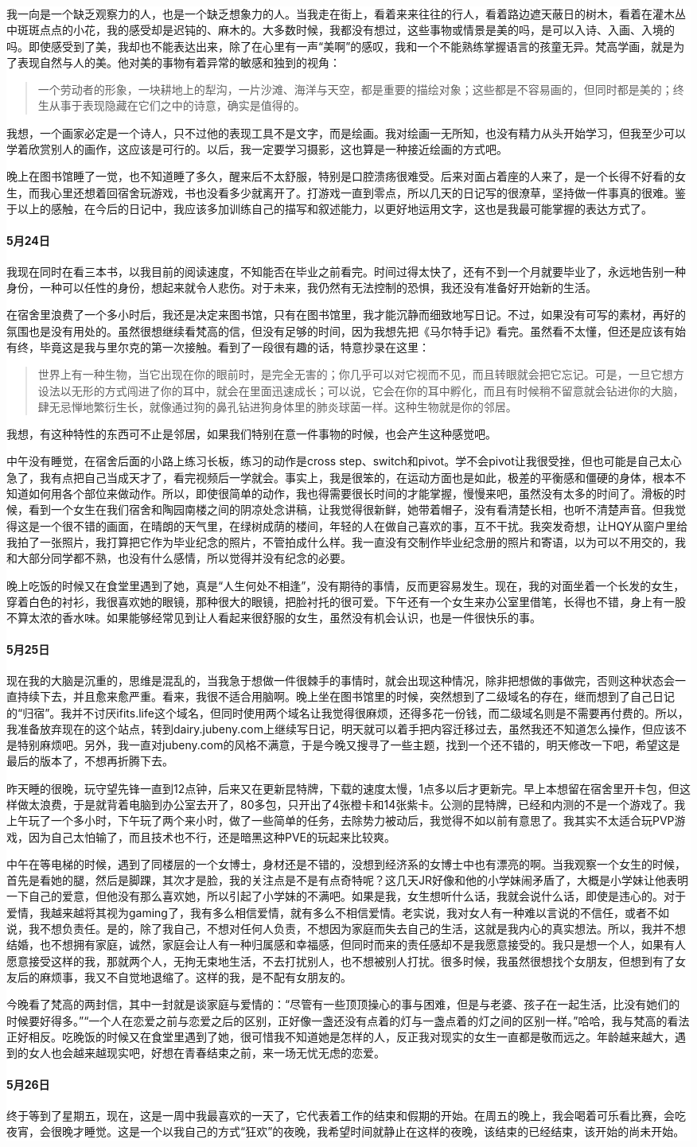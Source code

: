 我一向是一个缺乏观察力的人，也是一个缺乏想象力的人。当我走在街上，看着来来往往的行人，看着路边遮天蔽日的树木，看着在灌木丛中斑斑点点的小花，我的感受却是迟钝的、麻木的。大多数时候，我都没有想过，这些事物或情景是美的吗，是可以入诗、入画、入境的吗。即使感受到了美，我却也不能表达出来，除了在心里有一声“美啊”的感叹，我和一个不能熟练掌握语言的孩童无异。梵高学画，就是为了表现自然与人的美。他对美的事物有着异常的敏感和独到的视角：

>一个劳动者的形象，一块耕地上的犁沟，一片沙滩、海洋与天空，都是重要的描绘对象；这些都是不容易画的，但同时都是美的；终生从事于表现隐藏在它们之中的诗意，确实是值得的。

我想，一个画家必定是一个诗人，只不过他的表现工具不是文字，而是绘画。我对绘画一无所知，也没有精力从头开始学习，但我至少可以学着欣赏别人的画作，这应该是可行的。以后，我一定要学习摄影，这也算是一种接近绘画的方式吧。

晚上在图书馆睡了一觉，也不知道睡了多久，醒来后不太舒服，特别是口腔溃疡很难受。后来对面占着座的人来了，是一个长得不好看的女生，而我心里还想着回宿舍玩游戏，书也没看多少就离开了。打游戏一直到零点，所以几天的日记写的很潦草，坚持做一件事真的很难。鉴于以上的感触，在今后的日记中，我应该多加训练自己的描写和叙述能力，以更好地运用文字，这也是我最可能掌握的表达方式了。

#### 5月24日
我现在同时在看三本书，以我目前的阅读速度，不知能否在毕业之前看完。时间过得太快了，还有不到一个月就要毕业了，永远地告别一种身份，一种可以任性的身份，想起来就令人悲伤。对于未来，我仍然有无法控制的恐惧，我还没有准备好开始新的生活。

在宿舍里浪费了一个多小时后，我还是决定来图书馆，只有在图书馆里，我才能沉静而细致地写日记。不过，如果没有可写的素材，再好的氛围也是没有用处的。虽然很想继续看梵高的信，但没有足够的时间，因为我想先把《马尔特手记》看完。虽然看不太懂，但还是应该有始有终，毕竟这是我与里尔克的第一次接触。看到了一段很有趣的话，特意抄录在这里：

>世界上有一种生物，当它出现在你的眼前时，是完全无害的；你几乎可以对它视而不见，而且转眼就会把它忘记。可是，一旦它想方设法以无形的方式闯进了你的耳中，就会在里面迅速成长；可以说，它会在你的耳中孵化，而且有时候稍不留意就会钻进你的大脑，肆无忌惮地繁衍生长，就像通过狗的鼻孔钻进狗身体里的肺炎球菌一样。这种生物就是你的邻居。

我想，有这种特性的东西可不止是邻居，如果我们特别在意一件事物的时候，也会产生这种感觉吧。

中午没有睡觉，在宿舍后面的小路上练习长板，练习的动作是cross step、switch和pivot。学不会pivot让我很受挫，但也可能是自己太心急了，我有点把自己当成天才了，看完视频后一学就会。事实上，我是很笨的，在运动方面也是如此，极差的平衡感和僵硬的身体，根本不知道如何用各个部位来做动作。所以，即使很简单的动作，我也得需要很长时间的才能掌握，慢慢来吧，虽然没有太多的时间了。滑板的时候，看到一个女生在我们宿舍和陶园南楼之间的阴凉处念讲稿，让我觉得很新鲜，她带着帽子，没有看清楚长相，也听不清楚声音。但我觉得这是一个很不错的画面，在晴朗的天气里，在绿树成荫的楼间，年轻的人在做自己喜欢的事，互不干扰。我突发奇想，让HQY从窗户里给我拍了一张照片，我打算把它作为毕业纪念的照片，不管拍成什么样。我一直没有交制作毕业纪念册的照片和寄语，以为可以不用交的，我和大部分同学都不熟，也没有什么感情，所以觉得并没有纪念的必要。

晚上吃饭的时候又在食堂里遇到了她，真是“人生何处不相逢”，没有期待的事情，反而更容易发生。现在，我的对面坐着一个长发的女生，穿着白色的衬衫，我很喜欢她的眼镜，那种很大的眼镜，把脸衬托的很可爱。下午还有一个女生来办公室里借笔，长得也不错，身上有一股不算太浓的香水味。如果能够经常见到让人看起来很舒服的女生，虽然没有机会认识，也是一件很快乐的事。

#### 5月25日
现在我的大脑是沉重的，思维是混乱的，当我急于想做一件很棘手的事情时，就会出现这种情况，除非把想做的事做完，否则这种状态会一直持续下去，并且愈来愈严重。看来，我很不适合用脑啊。晚上坐在图书馆里的时候，突然想到了二级域名的存在，继而想到了自己日记的“归宿”。我并不讨厌ifits.life这个域名，但同时使用两个域名让我觉得很麻烦，还得多花一份钱，而二级域名则是不需要再付费的。所以，我准备放弃现在的这个站点，转到dairy.jubeny.com上继续写日记，明天就可以着手把内容迁移过去，虽然我还不知道怎么操作，但应该不是特别麻烦吧。另外，我一直对jubeny.com的风格不满意，于是今晚又搜寻了一些主题，找到一个还不错的，明天修改一下吧，希望这是最后的版本了，不想再折腾下去。

昨天睡的很晚，玩守望先锋一直到12点钟，后来又在更新昆特牌，下载的速度太慢，1点多以后才更新完。早上本想留在宿舍里开卡包，但这样做太浪费，于是就背着电脑到办公室去开了，80多包，只开出了4张橙卡和14张紫卡。公测的昆特牌，已经和内测的不是一个游戏了。我上午玩了一个多小时，下午玩了两个来小时，做了一些简单的任务，去除势力被动后，我觉得不如以前有意思了。我其实不太适合玩PVP游戏，因为自己太怕输了，而且技术也不行，还是暗黑这种PVE的玩起来比较爽。

中午在等电梯的时候，遇到了同楼层的一个女博士，身材还是不错的，没想到经济系的女博士中也有漂亮的啊。当我观察一个女生的时候，首先是看她的腿，然后是脚踝，其次才是脸，我的关注点是不是有点奇特呢？这几天JR好像和他的小学妹闹矛盾了，大概是小学妹让他表明一下自己的爱意，但他没有那么喜欢她，所以引起了小学妹的不满吧。如果是我，女生想听什么话，我就会说什么话，即使是违心的。对于爱情，我越来越将其视为gaming了，我有多么相信爱情，就有多么不相信爱情。老实说，我对女人有一种难以言说的不信任，或者不如说，我不想负责任。是的，除了我自己，不想对任何人负责，不想因为家庭而失去自己的生活，这就是我内心的真实想法。所以，我并不想结婚，也不想拥有家庭，诚然，家庭会让人有一种归属感和幸福感，但同时而来的责任感却不是我愿意接受的。我只是想一个人，如果有人愿意接受这样的我，那就两个人，无拘无束地生活，不去打扰别人，也不想被别人打扰。很多时候，我虽然很想找个女朋友，但想到有了女友后的麻烦事，我又不自觉地退缩了。这样的我，是不配有女朋友的。

今晚看了梵高的两封信，其中一封就是谈家庭与爱情的：“尽管有一些顶顶操心的事与困难，但是与老婆、孩子在一起生活，比没有她们的时候要好得多。”“一个人在恋爱之前与恋爱之后的区别，正好像一盏还没有点着的灯与一盏点着的灯之间的区别一样。”哈哈，我与梵高的看法正好相反。吃晚饭的时候又在食堂里遇到了她，很可惜我不知道她是怎样的人，反正我对现实的女生一直都是敬而远之。年龄越来越大，遇到的女人也会越来越现实吧，好想在青春结束之前，来一场无忧无虑的恋爱。

#### 5月26日
终于等到了星期五，现在，这是一周中我最喜欢的一天了，它代表着工作的结束和假期的开始。在周五的晚上，我会喝着可乐看比赛，会吃夜宵，会很晚才睡觉。这是一个以我自己的方式“狂欢”的夜晚，我希望时间就静止在这样的夜晚，该结束的已经结束，该开始的尚未开始。
